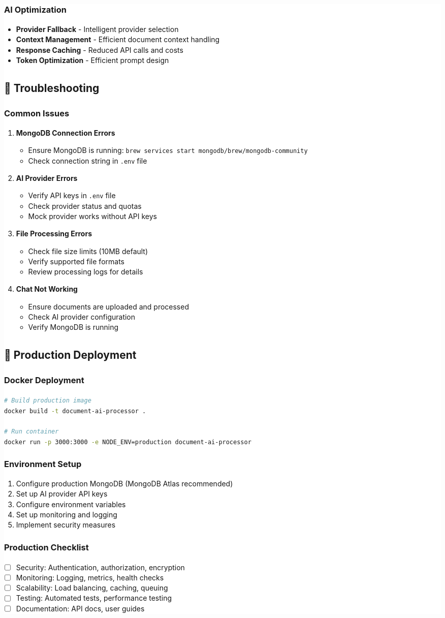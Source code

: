 ### AI Optimization
- **Provider Fallback** - Intelligent provider selection
- **Context Management** - Efficient document context handling
- **Response Caching** - Reduced API calls and costs
- **Token Optimization** - Efficient prompt design

## 🐛 Troubleshooting

### Common Issues

1. **MongoDB Connection Errors**
   - Ensure MongoDB is running: `brew services start mongodb/brew/mongodb-community`
   - Check connection string in `.env` file

2. **AI Provider Errors**
   - Verify API keys in `.env` file
   - Check provider status and quotas
   - Mock provider works without API keys

3. **File Processing Errors**
   - Check file size limits (10MB default)
   - Verify supported file formats
   - Review processing logs for details

4. **Chat Not Working**
   - Ensure documents are uploaded and processed
   - Check AI provider configuration
   - Verify MongoDB is running

## 🚀 Production Deployment

### Docker Deployment
```bash
# Build production image
docker build -t document-ai-processor .

# Run container
docker run -p 3000:3000 -e NODE_ENV=production document-ai-processor
```

### Environment Setup
1. Configure production MongoDB (MongoDB Atlas recommended)
2. Set up AI provider API keys
3. Configure environment variables
4. Set up monitoring and logging
5. Implement security measures

### Production Checklist
- [ ] Security: Authentication, authorization, encryption
- [ ] Monitoring: Logging, metrics, health checks
- [ ] Scalability: Load balancing, caching, queuing
- [ ] Testing: Automated tests, performance testing
- [ ] Documentation: API docs, user guides

